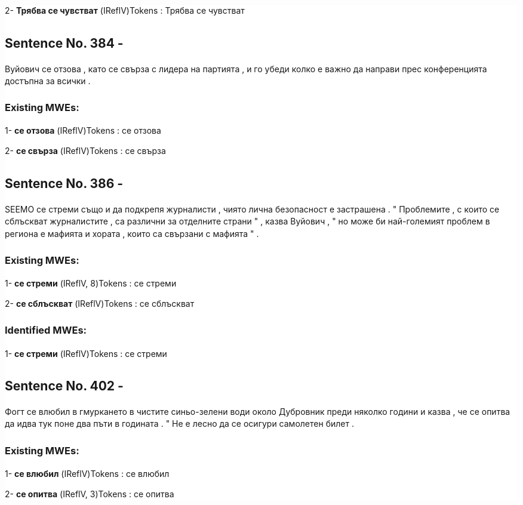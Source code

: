 2- **Трябва се чувстват** (IReflV)Tokens : 
Трябва
се
чувстват

## Sentence No. 384 - 
Вуйович се отзова , като се свърза с лидера на партията , и го убеди колко е важно да направи прес конференцията достъпна за всички .
### Existing MWEs: 
1- **се отзова** (IReflV)Tokens : 
се
отзова

2- **се свърза** (IReflV)Tokens : 
се
свърза

## Sentence No. 386 - 
SEEMO се стреми също и да подкрепя журналисти , чиято лична безопасност е застрашена . &quot; Проблемите , с които се сблъскват журналистите , са различни за отделните страни &quot; , казва Вуйович , &quot; но може би най-големият проблем в региона е мафията и хората , които са свързани с мафията &quot; .
### Existing MWEs: 
1- **се стреми** (IReflV, 8)Tokens : 
се
стреми

2- **се сблъскват** (IReflV)Tokens : 
се
сблъскват

### Identified MWEs: 
1- **се стреми** (IReflV)Tokens : 
се
стреми

## Sentence No. 402 - 
Фогт се влюбил в гмуркането в чистите синьо-зелени води около Дубровник преди няколко години и казва , че се опитва да идва тук поне два пъти в годината . &quot; Не е лесно да се осигури самолетен билет .
### Existing MWEs: 
1- **се влюбил** (IReflV)Tokens : 
се
влюбил

2- **се опитва** (IReflV, 3)Tokens : 
се
опитва
